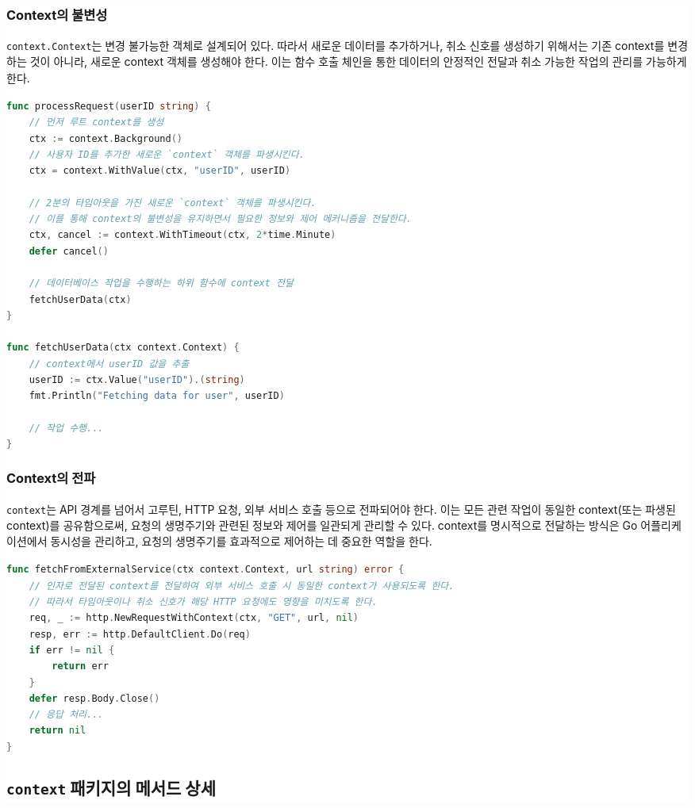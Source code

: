 ### Context의 불변성

`context.Context`는 변경 불가능한 객체로 설계되어 있다.
따라서 새로운 데이터를 추가하거나, 취소 신호를 생성하기 위해서는 기존 context를 변경하는 것이 아니라, 새로운 context 객체를 생성해야 한다.
이는 함수 호출 체인을 통한 데이터의 안정적인 전달과 취소 가능한 작업의 관리를 가능하게 한다.

```go
func processRequest(userID string) {
    // 먼저 루트 context를 생성
    ctx := context.Background()
    // 사용자 ID를 추가한 새로운 `context` 객체를 파생시킨다.
    ctx = context.WithValue(ctx, "userID", userID)

    // 2분의 타임아웃을 가진 새로운 `context` 객체를 파생시킨다.
    // 이를 통해 context의 불변성을 유지하면서 필요한 정보와 제어 메커니즘을 전달한다.
    ctx, cancel := context.WithTimeout(ctx, 2*time.Minute)
    defer cancel()

    // 데이터베이스 작업을 수행하는 하위 함수에 context 전달
    fetchUserData(ctx)
}

func fetchUserData(ctx context.Context) {
    // context에서 userID 값을 추출
    userID := ctx.Value("userID").(string)
    fmt.Println("Fetching data for user", userID)

    // 작업 수행...
}
```

### Context의 전파

`context`는 API 경계를 넘어서 고루틴, HTTP 요청, 외부 서비스 호출 등으로 전파되어야 한다.
이는 모든 관련 작업이 동일한 context(또는 파생된 context)를 공유함으로써, 요청의 생명주기와 관련된 정보와 제어를 일관되게 관리할 수 있다.
context를 명시적으로 전달하는 방식은 Go 어플리케이션에서 동시성을 관리하고, 요청의 생명주기를 효과적으로 제어하는 데 중요한 역할을 한다.

```go
func fetchFromExternalService(ctx context.Context, url string) error {
    // 인자로 전달된 context를 전달하여 외부 서비스 호출 시 동일한 context가 사용되도록 한다.
    // 따라서 타임아웃이나 취소 신호가 해당 HTTP 요청에도 영향을 미치도록 한다.
    req, _ := http.NewRequestWithContext(ctx, "GET", url, nil)
    resp, err := http.DefaultClient.Do(req)
    if err != nil {
        return err
    }
    defer resp.Body.Close()
    // 응답 처리...
    return nil
}
```

## `context` 패키지의 메서드 상세
